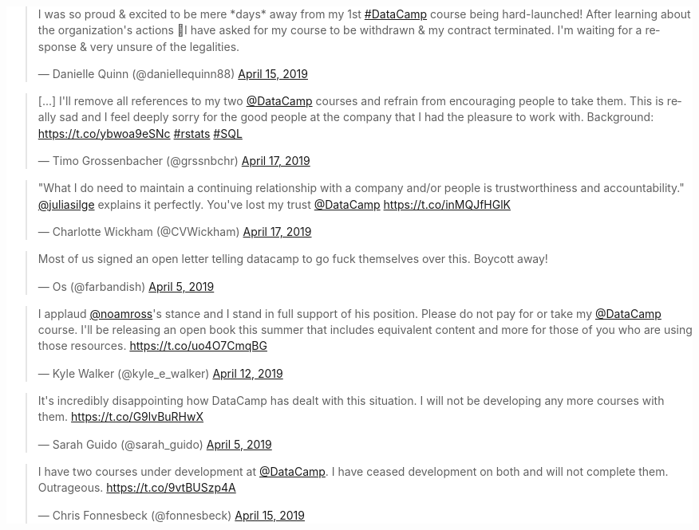 </div>
<div class="col-md-4">
<blockquote class="twitter-tweet" data-lang="en"><p lang="en" dir="ltr">I was so proud &amp; excited to be mere *days* away from my 1st <a href="https://twitter.com/hashtag/DataCamp?src=hash&amp;ref_src=twsrc%5Etfw">#DataCamp</a> course being hard-launched! After learning about the organization&#39;s actions 🤬I have asked for my course to be withdrawn &amp; my contract terminated. I&#39;m waiting for a response &amp; very unsure of the legalities.</p>&mdash; Danielle Quinn (@daniellequinn88) <a href="https://twitter.com/daniellequinn88/status/1117860833499832321?ref_src=twsrc%5Etfw">April 15, 2019</a></blockquote>

<blockquote class="twitter-tweet" data-cards="hidden" data-lang="en"><p lang="en" dir="ltr">[...] I&#39;ll remove all references to my two <a href="https://twitter.com/DataCamp?ref_src=twsrc%5Etfw">@DataCamp</a> courses and refrain from encouraging people to take them. This is really sad and I feel  deeply sorry for the good people at the company that I had the pleasure  to work with. Background:  <a href="https://t.co/ybwoa9eSNc">https://t.co/ybwoa9eSNc</a>  <a href="https://twitter.com/hashtag/rstats?src=hash&amp;ref_src=twsrc%5Etfw">#rstats</a> <a href="https://twitter.com/hashtag/SQL?src=hash&amp;ref_src=twsrc%5Etfw">#SQL</a></p>&mdash; Timo Grossenbacher (@grssnbchr) <a href="https://twitter.com/grssnbchr/status/1118623983438528512?ref_src=twsrc%5Etfw">April 17, 2019</a></blockquote>
<script async src="https://platform.twitter.com/widgets.js" charset="utf-8"></script>


<blockquote class="twitter-tweet" data-lang="en"><p lang="en" dir="ltr">&quot;What I do need to maintain a continuing relationship with a company and/or people is trustworthiness and accountability.&quot;  <a href="https://twitter.com/juliasilge?ref_src=twsrc%5Etfw">@juliasilge</a> explains it perfectly.  You&#39;ve lost my trust <a href="https://twitter.com/DataCamp?ref_src=twsrc%5Etfw">@DataCamp</a> <a href="https://t.co/inMQJfHGlK">https://t.co/inMQJfHGlK</a></p>&mdash; Charlotte Wickham (@CVWickham) <a href="https://twitter.com/CVWickham/status/1118306188800610304?ref_src=twsrc%5Etfw">April 17, 2019</a></blockquote>

<blockquote class="twitter-tweet" data-lang="en"><p lang="en" dir="ltr">Most of us signed an open letter telling datacamp to go fuck themselves over this. Boycott away!</p>&mdash; Os (@farbandish) <a href="https://twitter.com/farbandish/status/1114268534652059648?ref_src=twsrc%5Etfw">April 5, 2019</a></blockquote>

<blockquote class="twitter-tweet" data-cards="hidden"><p lang="en" dir="ltr">I applaud <a href="https://twitter.com/noamross?ref_src=twsrc%5Etfw">@noamross</a>&#39;s stance and I stand in full support of his position.  Please do not pay for or take my <a href="https://twitter.com/DataCamp?ref_src=twsrc%5Etfw">@DataCamp</a> course.  I&#39;ll be releasing an open book this summer that includes equivalent content and more for those of you who are using those resources. <a href="https://t.co/uo4O7CmqBG">https://t.co/uo4O7CmqBG</a></p>&mdash; Kyle Walker (@kyle_e_walker) <a href="https://twitter.com/kyle_e_walker/status/1116711889382277121?ref_src=twsrc%5Etfw">April 12, 2019</a></blockquote>
<blockquote class="twitter-tweet" data-lang="en" data-cards="hidden"><p lang="en" dir="ltr">It&#39;s incredibly disappointing how DataCamp has dealt with this situation. I will not be developing any more courses with them. <a href="https://t.co/G9lvBuRHwX">https://t.co/G9lvBuRHwX</a></p>&mdash; Sarah Guido (@sarah_guido) <a href="https://twitter.com/sarah_guido/status/1114172339988639744?ref_src=twsrc%5Etfw">April 5, 2019</a></blockquote>

<blockquote class="twitter-tweet" data-lang="en"><p lang="en" dir="ltr">I have two courses under development at <a href="https://twitter.com/DataCamp?ref_src=twsrc%5Etfw">@DataCamp</a>. I have ceased development on both and will not complete them. Outrageous. <a href="https://t.co/9vtBUSzp4A">https://t.co/9vtBUSzp4A</a></p>&mdash; Chris Fonnesbeck (@fonnesbeck) <a href="https://twitter.com/fonnesbeck/status/1117813252963094528?ref_src=twsrc%5Etfw">April 15, 2019</a></blockquote>
<script async src="https://platform.twitter.com/widgets.js" charset="utf-8"></script>
